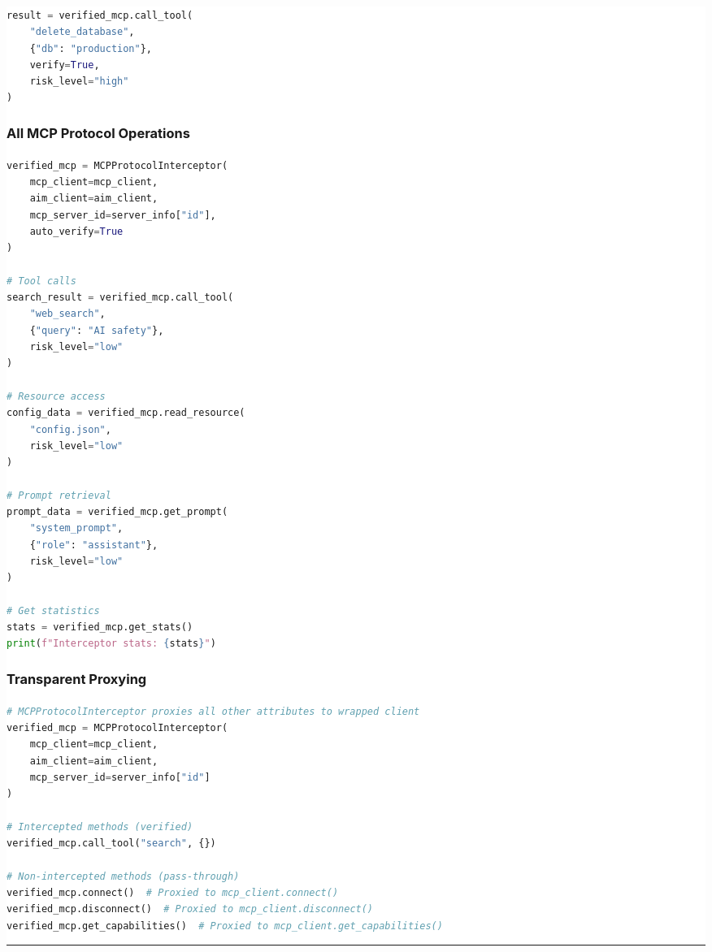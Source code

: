 ```python
result = verified_mcp.call_tool(
    "delete_database",
    {"db": "production"},
    verify=True,
    risk_level="high"
)
```

### All MCP Protocol Operations

```python
verified_mcp = MCPProtocolInterceptor(
    mcp_client=mcp_client,
    aim_client=aim_client,
    mcp_server_id=server_info["id"],
    auto_verify=True
)

# Tool calls
search_result = verified_mcp.call_tool(
    "web_search",
    {"query": "AI safety"},
    risk_level="low"
)

# Resource access
config_data = verified_mcp.read_resource(
    "config.json",
    risk_level="low"
)

# Prompt retrieval
prompt_data = verified_mcp.get_prompt(
    "system_prompt",
    {"role": "assistant"},
    risk_level="low"
)

# Get statistics
stats = verified_mcp.get_stats()
print(f"Interceptor stats: {stats}")
```

### Transparent Proxying

```python
# MCPProtocolInterceptor proxies all other attributes to wrapped client
verified_mcp = MCPProtocolInterceptor(
    mcp_client=mcp_client,
    aim_client=aim_client,
    mcp_server_id=server_info["id"]
)

# Intercepted methods (verified)
verified_mcp.call_tool("search", {})

# Non-intercepted methods (pass-through)
verified_mcp.connect()  # Proxied to mcp_client.connect()
verified_mcp.disconnect()  # Proxied to mcp_client.disconnect()
verified_mcp.get_capabilities()  # Proxied to mcp_client.get_capabilities()
```

---